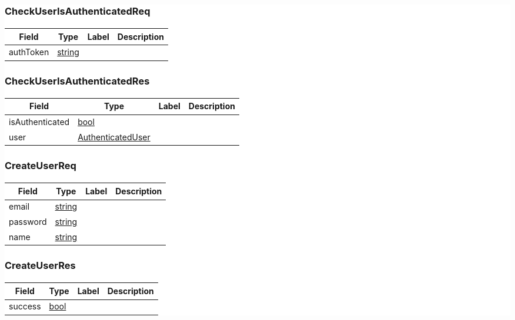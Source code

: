 




<a name="account.CheckUserIsAuthenticatedReq"></a>

### CheckUserIsAuthenticatedReq



| Field | Type | Label | Description |
| ----- | ---- | ----- | ----------- |
| authToken | [string](#string) |  |  |






<a name="account.CheckUserIsAuthenticatedRes"></a>

### CheckUserIsAuthenticatedRes



| Field | Type | Label | Description |
| ----- | ---- | ----- | ----------- |
| isAuthenticated | [bool](#bool) |  |  |
| user | [AuthenticatedUser](#account.AuthenticatedUser) |  |  |






<a name="account.CreateUserReq"></a>

### CreateUserReq



| Field | Type | Label | Description |
| ----- | ---- | ----- | ----------- |
| email | [string](#string) |  |  |
| password | [string](#string) |  |  |
| name | [string](#string) |  |  |






<a name="account.CreateUserRes"></a>

### CreateUserRes



| Field | Type | Label | Description |
| ----- | ---- | ----- | ----------- |
| success | [bool](#bool) |  |  |
